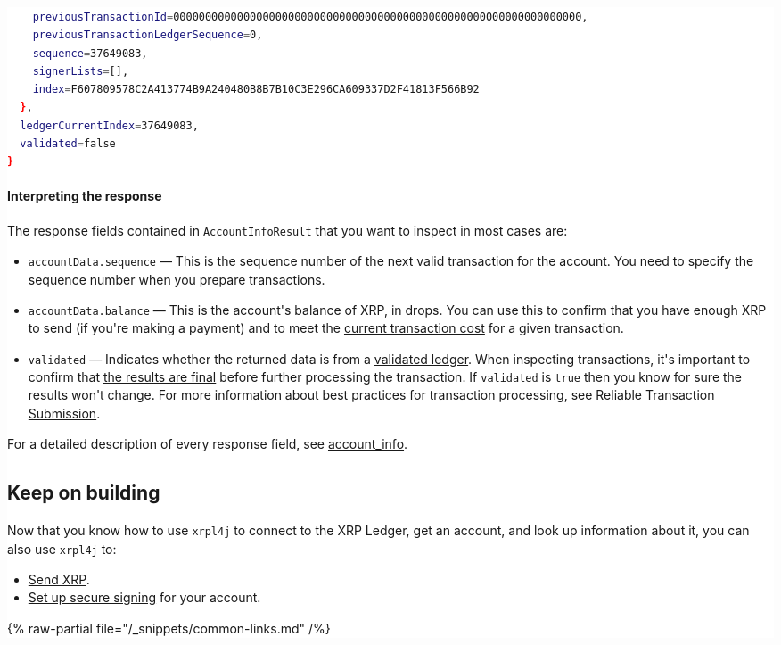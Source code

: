 ```sh
    previousTransactionId=0000000000000000000000000000000000000000000000000000000000000000,
    previousTransactionLedgerSequence=0,
    sequence=37649083,
    signerLists=[],
    index=F607809578C2A413774B9A240480B8B7B10C3E296CA609337D2F41813F566B92
  },
  ledgerCurrentIndex=37649083,
  validated=false
}
```

#### Interpreting the response

The response fields contained in `AccountInfoResult` that you want to inspect in most cases are:

* `accountData.sequence` — This is the sequence number of the next valid transaction for the account. You need to specify the sequence number when you prepare transactions.

* `accountData.balance` — This is the account's balance of XRP, in drops. You can use this to confirm that you have enough XRP to send (if you're making a payment) and to meet the [current transaction cost](../../concepts/transactions/transaction-cost.md#current-transaction-cost) for a given transaction.

* `validated` — Indicates whether the returned data is from a [validated ledger](../../concepts/ledgers/open-closed-validated-ledgers.md). When inspecting transactions, it's important to confirm that [the results are final](../../concepts/transactions/finality-of-results/index.md) before further processing the transaction. If `validated` is `true` then you know for sure the results won't change. For more information about best practices for transaction processing, see [Reliable Transaction Submission](../../concepts/transactions/reliable-transaction-submission.md).

For a detailed description of every response field, see [account_info](../../references/http-websocket-apis/public-api-methods/account-methods/account_info.md#response-format).


## Keep on building

Now that you know how to use `xrpl4j` to connect to the XRP Ledger, get an account, and look up information about it, you can also use `xrpl4j` to:

* [Send XRP](send-xrp.md).
* [Set up secure signing](../../concepts/transactions/secure-signing.md) for your account.

{% raw-partial file="/_snippets/common-links.md" /%}
